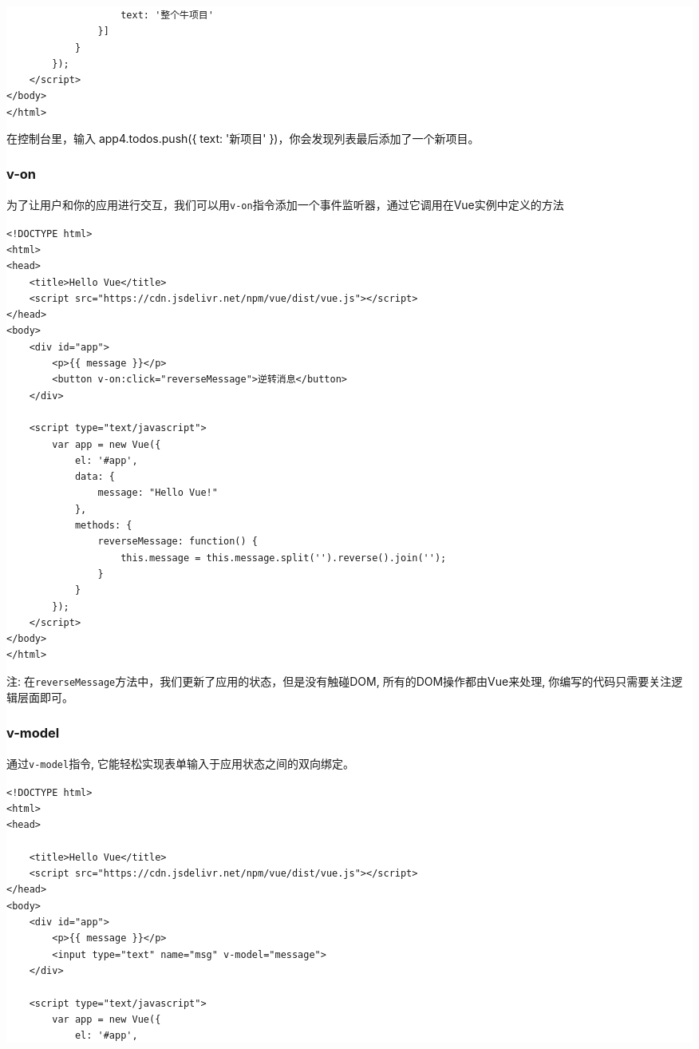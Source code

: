 ```
					text: '整个牛项目'
				}]
			}
		});
	</script>
</body>
</html>
```
在控制台里，输入 app4.todos.push({ text: '新项目' })，你会发现列表最后添加了一个新项目。

### v-on
为了让用户和你的应用进行交互，我们可以用`v-on`指令添加一个事件监听器，通过它调用在Vue实例中定义的方法

```
<!DOCTYPE html>
<html>
<head>
	<title>Hello Vue</title>
	<script src="https://cdn.jsdelivr.net/npm/vue/dist/vue.js"></script>
</head>
<body>
	<div id="app">
		<p>{{ message }}</p>
		<button v-on:click="reverseMessage">逆转消息</button>
	</div>

	<script type="text/javascript">
		var app = new Vue({
			el: '#app',
			data: {
				message: "Hello Vue!"
			},
			methods: {
				reverseMessage: function() {
					this.message = this.message.split('').reverse().join('');
				}
			}
		});
	</script>
</body>
</html>
```
注: 在`reverseMessage`方法中，我们更新了应用的状态，但是没有触碰DOM, 所有的DOM操作都由Vue来处理, 你编写的代码只需要关注逻辑层面即可。

### v-model
通过`v-model`指令, 它能轻松实现表单输入于应用状态之间的双向绑定。
```
<!DOCTYPE html>
<html>
<head>

	<title>Hello Vue</title>
	<script src="https://cdn.jsdelivr.net/npm/vue/dist/vue.js"></script>
</head>
<body>
	<div id="app">
		<p>{{ message }}</p>
		<input type="text" name="msg" v-model="message">
	</div>

	<script type="text/javascript">
		var app = new Vue({
			el: '#app',
```